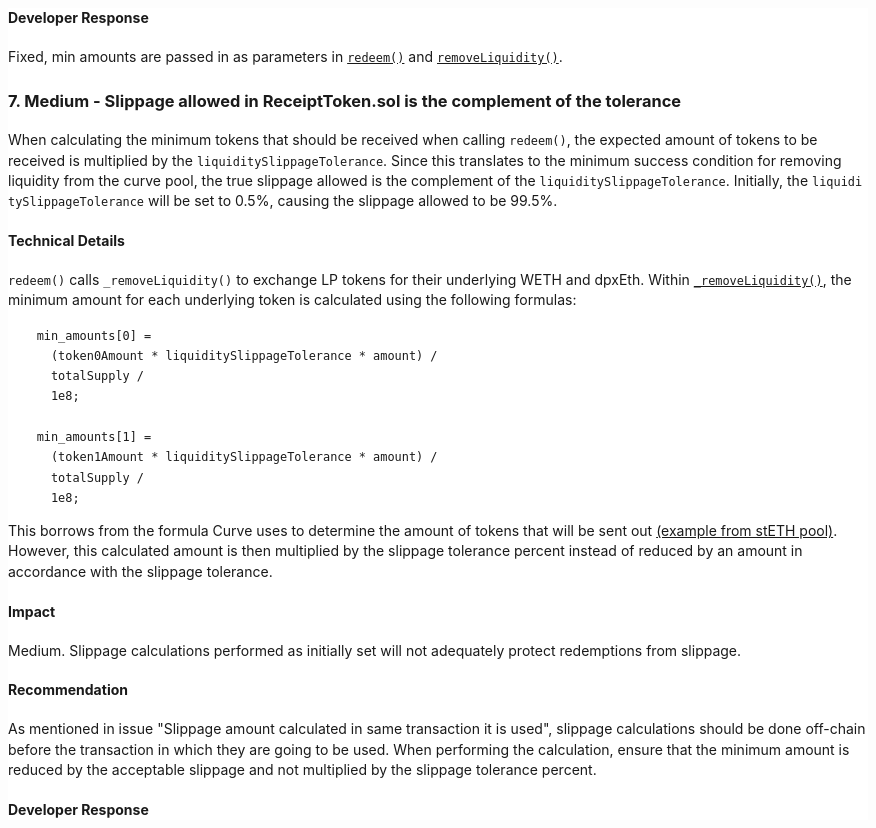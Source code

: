 #### Developer Response

Fixed, min amounts are passed in as parameters in [`redeem()`](https://github.com/dopex-io/rdpx-v2/blob/82dadee3534b763242b4f3c6011f46945540fc71/contracts/receiptToken/ReceiptToken.sol#L441) and [`removeLiquidity()`](https://github.com/dopex-io/rdpx-v2/blob/82dadee3534b763242b4f3c6011f46945540fc71/contracts/receiptToken/ReceiptToken.sol#L512).

### 7. Medium - Slippage allowed in ReceiptToken.sol is the complement of the tolerance

When calculating the minimum tokens that should be received when calling `redeem()`, the expected amount of tokens to be received is multiplied by the `liquiditySlippageTolerance`. Since this translates to the minimum success condition for removing liquidity from the curve pool, the true slippage allowed is the complement of the `liquiditySlippageTolerance`. Initially, the `liquiditySlippageTolerance` will be set to 0.5%, causing the slippage allowed to be 99.5%.

#### Technical Details

`redeem()` calls `_removeLiquidity()` to exchange LP tokens for their underlying WETH and dpxEth. Within [`_removeLiquidity()`](https://github.com/dopex-io/rdpx-v2/blob/99372bc2e052ca9a5b7147ff83872c261cd5fba2/contracts/receiptToken/ReceiptToken.sol#L458-L466), the minimum amount for each underlying token is calculated using the following formulas:

```solidity
    min_amounts[0] =
      (token0Amount * liquiditySlippageTolerance * amount) /
      totalSupply /
      1e8;

    min_amounts[1] =
      (token1Amount * liquiditySlippageTolerance * amount) /
      totalSupply /
      1e8;
```

This borrows from the formula Curve uses to determine the amount of tokens that will be sent out [(example from stETH pool)](https://github.com/curvefi/curve-contract/blob/b0bbf77f8f93c9c5f4e415bce9cd71f0cdee960e/contracts/pools/steth/StableSwapSTETH.vy#L494). However, this calculated amount is then multiplied by the slippage tolerance percent instead of reduced by an amount in accordance with the slippage tolerance.

#### Impact

Medium. Slippage calculations performed as initially set will not adequately protect redemptions from slippage.

#### Recommendation

As mentioned in issue "Slippage amount calculated in same transaction it is used", slippage calculations should be done off-chain before the transaction in which they are going to be used. When performing the calculation, ensure that the minimum amount is reduced by the acceptable slippage and not multiplied by the slippage tolerance percent.

#### Developer Response
